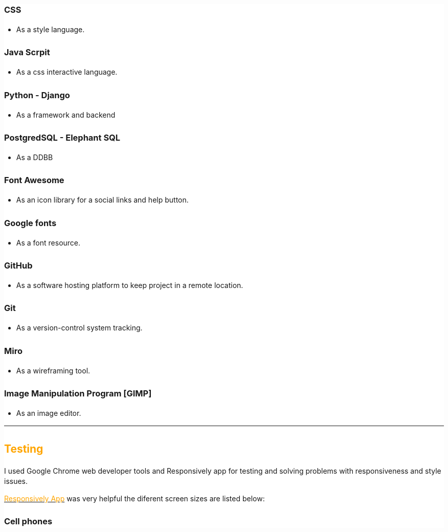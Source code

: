 ### CSS

- As a style language.

### Java Scrpit

- As a css interactive language.

### Python - Django

- As a framework and backend 

### PostgredSQL - Elephant SQL

- As a DDBB 

### Font Awesome

- As an icon library for a social links and help button.

### Google fonts

- As a font resource.

### GitHub

- As a software hosting platform to keep project in a remote location.

### Git

- As a version-control system tracking.

### Miro

- As a wireframing tool.

### Image Manipulation Program [GIMP]

- As an image editor.

---
<span style="color:Orange;"> 

## Testing
</span>
I used Google Chrome web developer tools and Responsively app for testing and solving problems with responsiveness and style issues.

[<span style="color:orange">Responsively App](https://responsively.app/) was very helpful the diferent screen sizes are listed below:

### Cell phones
